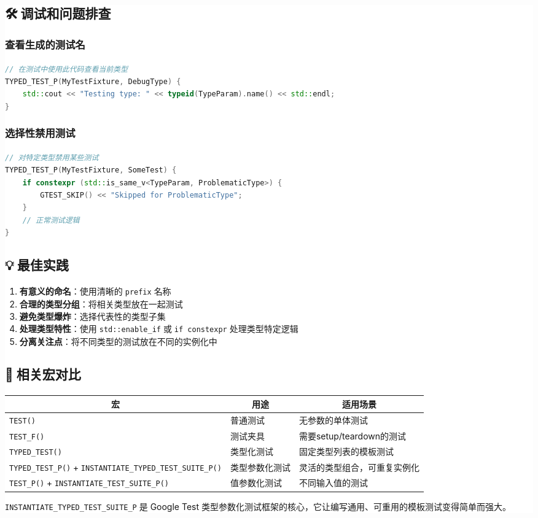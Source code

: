 ## 🛠️ 调试和问题排查

### 查看生成的测试名
```cpp
// 在测试中使用此代码查看当前类型
TYPED_TEST_P(MyTestFixture, DebugType) {
    std::cout << "Testing type: " << typeid(TypeParam).name() << std::endl;
}
```

### 选择性禁用测试
```cpp
// 对特定类型禁用某些测试
TYPED_TEST_P(MyTestFixture, SomeTest) {
    if constexpr (std::is_same_v<TypeParam, ProblematicType>) {
        GTEST_SKIP() << "Skipped for ProblematicType";
    }
    // 正常测试逻辑
}
```

## 💡 最佳实践

1. **有意义的命名**：使用清晰的 `prefix` 名称
2. **合理的类型分组**：将相关类型放在一起测试
3. **避免类型爆炸**：选择代表性的类型子集
4. **处理类型特性**：使用 `std::enable_if` 或 `if constexpr` 处理类型特定逻辑
5. **分离关注点**：将不同类型的测试放在不同的实例化中

## 🔄 相关宏对比

| 宏 | 用途 | 适用场景 |
|---|------|----------|
| `TEST()` | 普通测试 | 无参数的单体测试 |
| `TEST_F()` | 测试夹具 | 需要setup/teardown的测试 |
| `TYPED_TEST()` | 类型化测试 | 固定类型列表的模板测试 |
| `TYPED_TEST_P()` + `INSTANTIATE_TYPED_TEST_SUITE_P()` | 类型参数化测试 | 灵活的类型组合，可重复实例化 |
| `TEST_P()` + `INSTANTIATE_TEST_SUITE_P()` | 值参数化测试 | 不同输入值的测试 |

`INSTANTIATE_TYPED_TEST_SUITE_P` 是 Google Test 类型参数化测试框架的核心，它让编写通用、可重用的模板测试变得简单而强大。